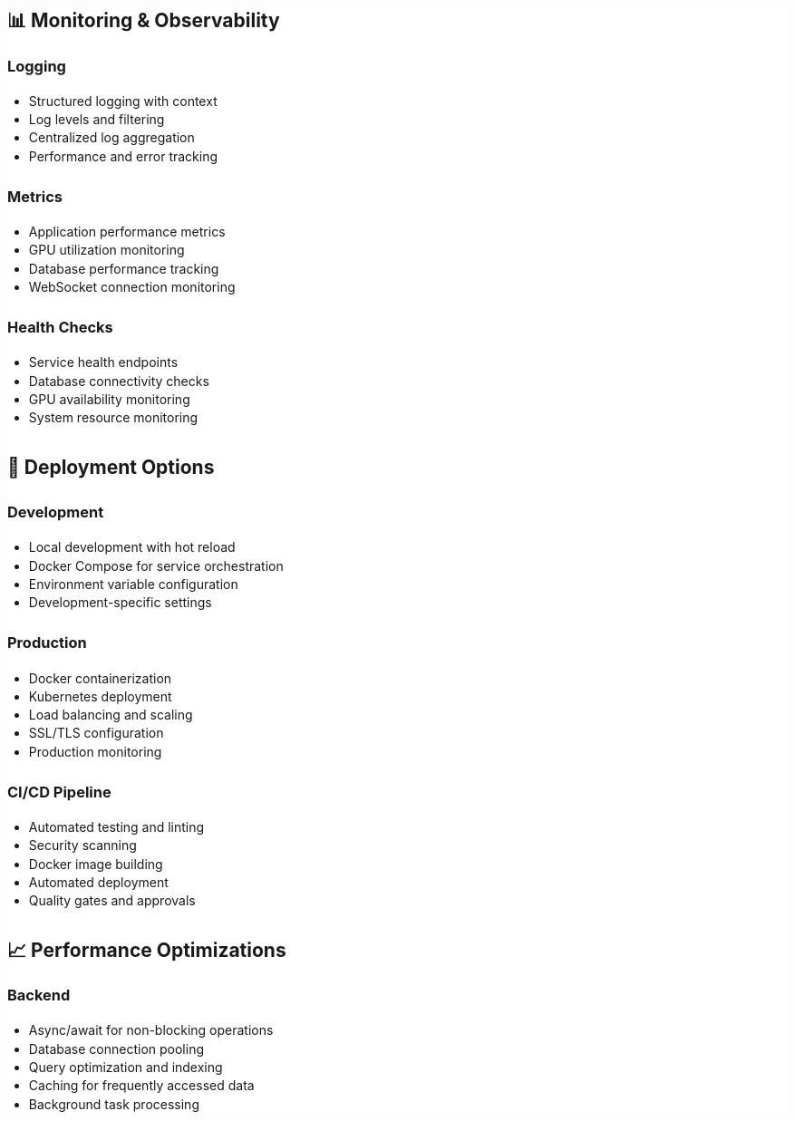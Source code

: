 ## 📊 Monitoring & Observability

### **Logging**
- Structured logging with context
- Log levels and filtering
- Centralized log aggregation
- Performance and error tracking

### **Metrics**
- Application performance metrics
- GPU utilization monitoring
- Database performance tracking
- WebSocket connection monitoring

### **Health Checks**
- Service health endpoints
- Database connectivity checks
- GPU availability monitoring
- System resource monitoring

## 🚀 Deployment Options

### **Development**
- Local development with hot reload
- Docker Compose for service orchestration
- Environment variable configuration
- Development-specific settings

### **Production**
- Docker containerization
- Kubernetes deployment
- Load balancing and scaling
- SSL/TLS configuration
- Production monitoring

### **CI/CD Pipeline**
- Automated testing and linting
- Security scanning
- Docker image building
- Automated deployment
- Quality gates and approvals

## 📈 Performance Optimizations

### **Backend**
- Async/await for non-blocking operations
- Database connection pooling
- Query optimization and indexing
- Caching for frequently accessed data
- Background task processing
